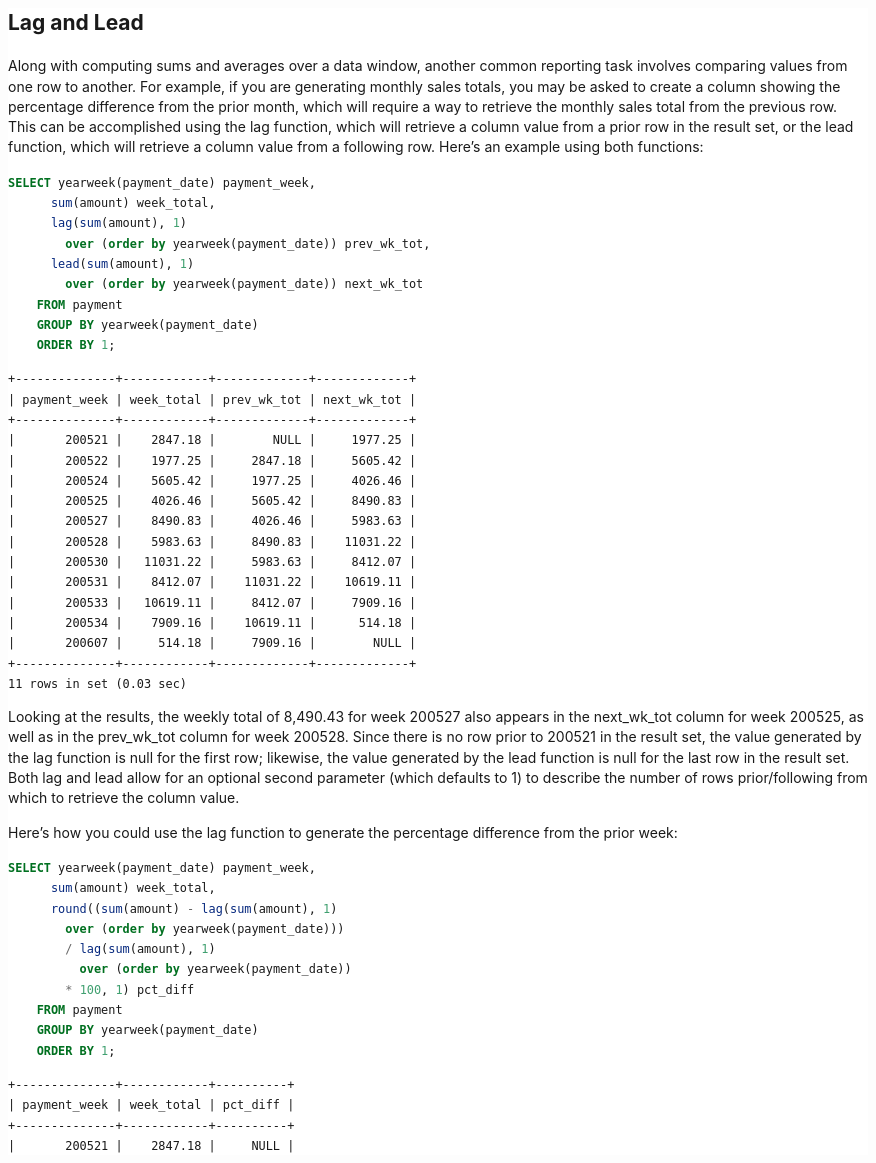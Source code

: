## Lag and Lead
Along with computing sums and averages over a data window, another common reporting task involves comparing values from one row to another. For example, if you are generating monthly sales totals, you may be asked to create a column showing the percentage difference from the prior month, which will require a way to retrieve the monthly sales total from the previous row. This can be accomplished using the lag function, which will retrieve a column value from a prior row in the result set, or the lead function, which will retrieve a column value from a following row. Here’s an example using both functions:

```sql
SELECT yearweek(payment_date) payment_week,
      sum(amount) week_total,
      lag(sum(amount), 1)
        over (order by yearweek(payment_date)) prev_wk_tot,
      lead(sum(amount), 1)
        over (order by yearweek(payment_date)) next_wk_tot
    FROM payment
    GROUP BY yearweek(payment_date)
    ORDER BY 1;
```
```
+--------------+------------+-------------+-------------+
| payment_week | week_total | prev_wk_tot | next_wk_tot |
+--------------+------------+-------------+-------------+
|       200521 |    2847.18 |        NULL |     1977.25 |
|       200522 |    1977.25 |     2847.18 |     5605.42 |
|       200524 |    5605.42 |     1977.25 |     4026.46 |
|       200525 |    4026.46 |     5605.42 |     8490.83 |
|       200527 |    8490.83 |     4026.46 |     5983.63 |
|       200528 |    5983.63 |     8490.83 |    11031.22 |
|       200530 |   11031.22 |     5983.63 |     8412.07 |
|       200531 |    8412.07 |    11031.22 |    10619.11 |
|       200533 |   10619.11 |     8412.07 |     7909.16 |
|       200534 |    7909.16 |    10619.11 |      514.18 |
|       200607 |     514.18 |     7909.16 |        NULL |
+--------------+------------+-------------+-------------+
11 rows in set (0.03 sec)
```
Looking at the results, the weekly total of 8,490.43 for week 200527 also appears in the next_wk_tot column for week 200525, as well as in the prev_wk_tot column for week 200528. Since there is no row prior to 200521 in the result set, the value generated by the lag function is null for the first row; likewise, the value generated by the lead function is null for the last row in the result set. Both lag and lead allow for an optional second parameter (which defaults to 1) to describe the number of rows prior/following from which to retrieve the column value.

Here’s how you could use the lag function to generate the percentage difference from the prior week:

```sql
SELECT yearweek(payment_date) payment_week,
      sum(amount) week_total,
      round((sum(amount) - lag(sum(amount), 1)
        over (order by yearweek(payment_date)))
        / lag(sum(amount), 1)
          over (order by yearweek(payment_date))
        * 100, 1) pct_diff
    FROM payment
    GROUP BY yearweek(payment_date)
    ORDER BY 1;
```
```
+--------------+------------+----------+
| payment_week | week_total | pct_diff |
+--------------+------------+----------+
|       200521 |    2847.18 |     NULL |
```
